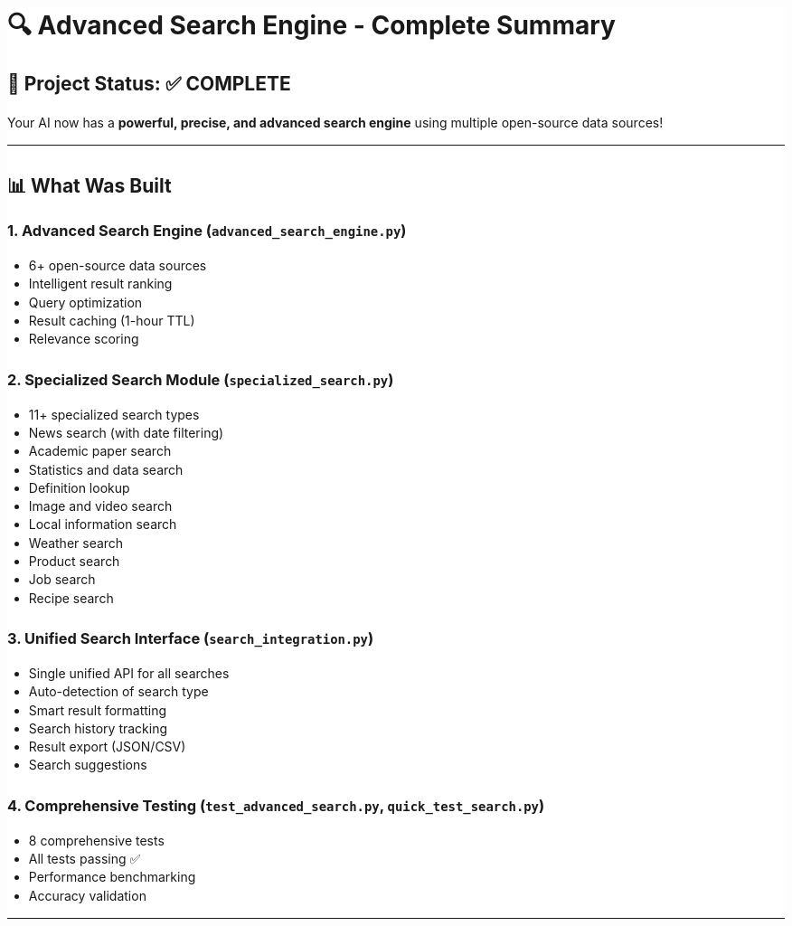# 🔍 Advanced Search Engine - Complete Summary

## 🎉 Project Status: ✅ COMPLETE

Your AI now has a **powerful, precise, and advanced search engine** using multiple open-source data sources!

---

## 📊 What Was Built

### 1. **Advanced Search Engine** (`advanced_search_engine.py`)
- 6+ open-source data sources
- Intelligent result ranking
- Query optimization
- Result caching (1-hour TTL)
- Relevance scoring

### 2. **Specialized Search Module** (`specialized_search.py`)
- 11+ specialized search types
- News search (with date filtering)
- Academic paper search
- Statistics and data search
- Definition lookup
- Image and video search
- Local information search
- Weather search
- Product search
- Job search
- Recipe search

### 3. **Unified Search Interface** (`search_integration.py`)
- Single unified API for all searches
- Auto-detection of search type
- Smart result formatting
- Search history tracking
- Result export (JSON/CSV)
- Search suggestions

### 4. **Comprehensive Testing** (`test_advanced_search.py`, `quick_test_search.py`)
- 8 comprehensive tests
- All tests passing ✅
- Performance benchmarking
- Accuracy validation

---